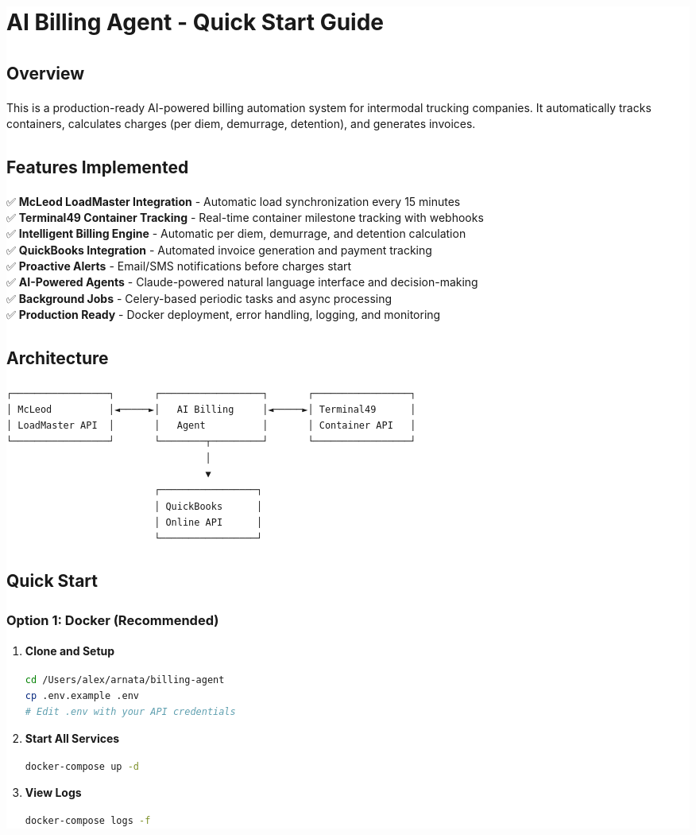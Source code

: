 # AI Billing Agent - Quick Start Guide

## Overview

This is a production-ready AI-powered billing automation system for intermodal trucking companies. It automatically tracks containers, calculates charges (per diem, demurrage, detention), and generates invoices.

## Features Implemented

✅ **McLeod LoadMaster Integration** - Automatic load synchronization every 15 minutes  
✅ **Terminal49 Container Tracking** - Real-time container milestone tracking with webhooks  
✅ **Intelligent Billing Engine** - Automatic per diem, demurrage, and detention calculation  
✅ **QuickBooks Integration** - Automated invoice generation and payment tracking  
✅ **Proactive Alerts** - Email/SMS notifications before charges start  
✅ **AI-Powered Agents** - Claude-powered natural language interface and decision-making  
✅ **Background Jobs** - Celery-based periodic tasks and async processing  
✅ **Production Ready** - Docker deployment, error handling, logging, and monitoring

## Architecture

```
┌─────────────────┐       ┌──────────────────┐       ┌─────────────────┐
│ McLeod          │◄─────►│   AI Billing     │◄─────►│ Terminal49      │
│ LoadMaster API  │       │   Agent          │       │ Container API   │
└─────────────────┘       └────────┬─────────┘       └─────────────────┘
                                   │
                                   ▼
                          ┌─────────────────┐
                          │ QuickBooks      │
                          │ Online API      │
                          └─────────────────┘
```

## Quick Start

### Option 1: Docker (Recommended)

1. **Clone and Setup**
   ```bash
   cd /Users/alex/arnata/billing-agent
   cp .env.example .env
   # Edit .env with your API credentials
   ```

2. **Start All Services**
   ```bash
   docker-compose up -d
   ```

3. **View Logs**
   ```bash
   docker-compose logs -f
   ```

